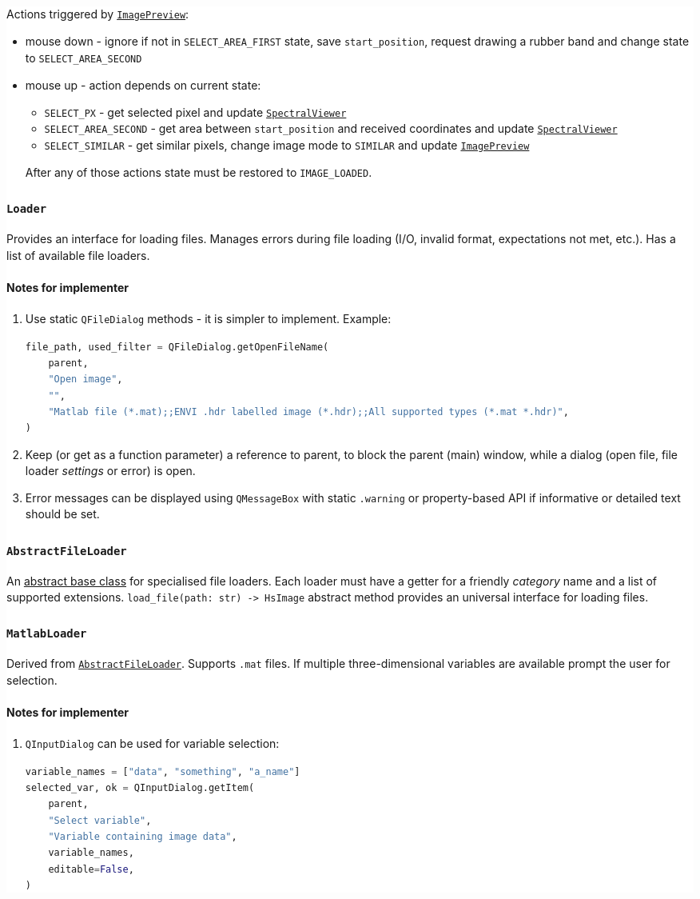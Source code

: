 Actions triggered by [`ImagePreview`](#imagepreview):

- mouse down - ignore if not in `SELECT_AREA_FIRST` state, save `start_position`, request drawing a rubber band and change state to `SELECT_AREA_SECOND`
- mouse up - action depends on current state:
  - `SELECT_PX` - get selected pixel and update [`SpectralViewer`](#spectralviewer)
  - `SELECT_AREA_SECOND` - get area between `start_position` and received coordinates and update [`SpectralViewer`](#spectralviewer)
  - `SELECT_SIMILAR` - get similar pixels, change image mode to `SIMILAR` and update [`ImagePreview`](#imagepreview)

  After any of those actions state must be restored to `IMAGE_LOADED`.

### `Loader`

Provides an interface for loading files. Manages errors during file loading (I/O, invalid format, expectations not met, etc.).
Has a list of available file loaders.

#### Notes for implementer

1. Use static `QFileDialog` methods - it is simpler to implement. Example:

    ```python
    file_path, used_filter = QFileDialog.getOpenFileName(
        parent,
        "Open image",
        "",
        "Matlab file (*.mat);;ENVI .hdr labelled image (*.hdr);;All supported types (*.mat *.hdr)",
    )
    ```

2. Keep (or get as a function parameter) a reference to parent, to block the parent (main) window, while a dialog (open file, file loader *settings* or error) is open.
3. Error messages can be displayed using `QMessageBox` with static `.warning` or property-based API if informative or detailed text should be set.

### `AbstractFileLoader`

An [abstract base class](https://docs.python.org/3/library/abc.html) for specialised file loaders. Each loader must have a getter for a friendly *category* name and a list of supported extensions. `load_file(path: str) -> HsImage` abstract method provides an universal interface for loading files.

### `MatlabLoader`

Derived from [`AbstractFileLoader`](#abstractfileloader). Supports `.mat` files. If multiple three-dimensional variables are available prompt the user for selection.

#### Notes for implementer

1. `QInputDialog` can be used for variable selection:

    ```python
    variable_names = ["data", "something", "a_name"]
    selected_var, ok = QInputDialog.getItem(
        parent,
        "Select variable",
        "Variable containing image data",
        variable_names,
        editable=False,
    )
    ```
